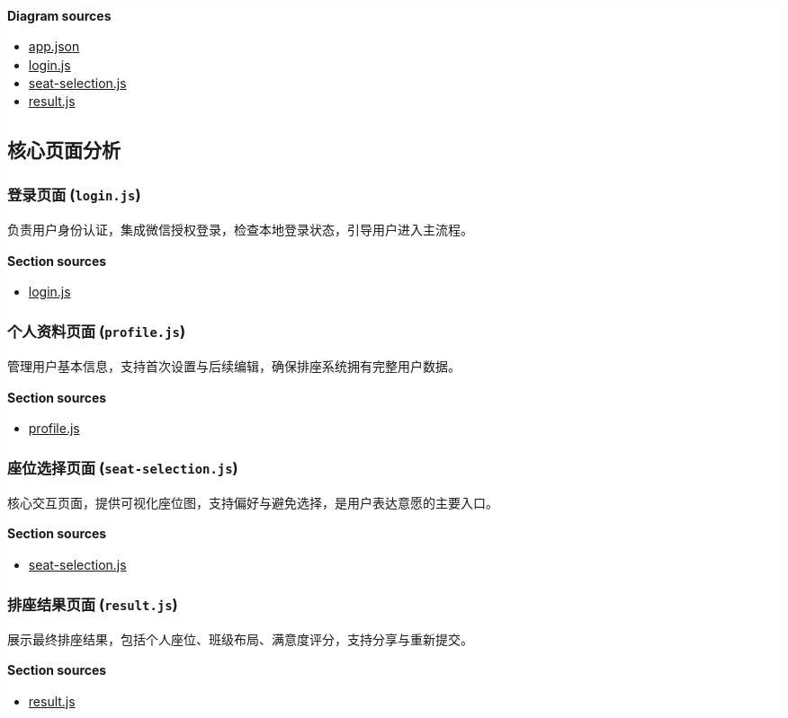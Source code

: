 **Diagram sources**
- [app.json](file://miniprogram/app.json#L2-L50)
- [login.js](file://miniprogram/pages/login/login.js#L135-L146)
- [seat-selection.js](file://miniprogram/pages/seat-selection/seat-selection.js#L312)
- [result.js](file://miniprogram/pages/result/result.js#L181)

## 核心页面分析

### 登录页面 (`login.js`)

负责用户身份认证，集成微信授权登录，检查本地登录状态，引导用户进入主流程。

**Section sources**
- [login.js](file://miniprogram/pages/login/login.js#L1-L184)

### 个人资料页面 (`profile.js`)

管理用户基本信息，支持首次设置与后续编辑，确保排座系统拥有完整用户数据。

**Section sources**
- [profile.js](file://miniprogram/pages/profile/profile.js#L1-L300)

### 座位选择页面 (`seat-selection.js`)

核心交互页面，提供可视化座位图，支持偏好与避免选择，是用户表达意愿的主要入口。

**Section sources**
- [seat-selection.js](file://miniprogram/pages/seat-selection/seat-selection.js#L1-L360)

### 排座结果页面 (`result.js`)

展示最终排座结果，包括个人座位、班级布局、满意度评分，支持分享与重新提交。

**Section sources**
- [result.js](file://miniprogram/pages/result/result.js#L1-L205)